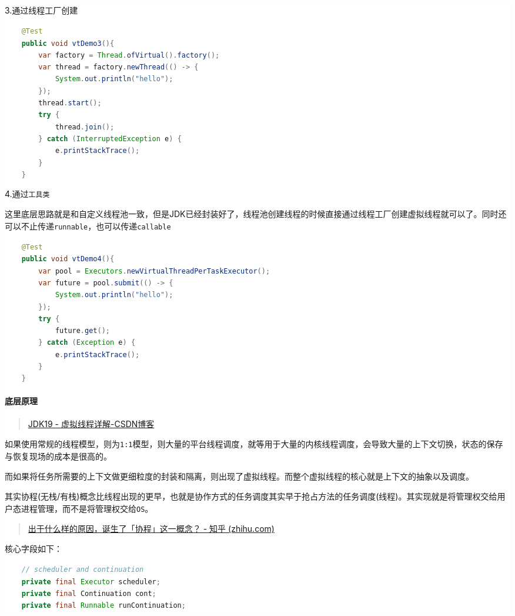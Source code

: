 3.通过线程工厂创建

```java
    @Test
    public void vtDemo3(){
        var factory = Thread.ofVirtual().factory();
        var thread = factory.newThread(() -> {
            System.out.println("hello");
        });
        thread.start();
        try {
            thread.join();
        } catch (InterruptedException e) {
            e.printStackTrace();
        }
    }
```

4.通过`工具类`

这里底层思路就是和自定义线程池一致，但是JDK已经封装好了，线程池创建线程的时候直接通过线程工厂创建虚拟线程就可以了。同时还可以不止传递`runnable`，也可以传递`callable`

```java
    @Test
    public void vtDemo4(){
        var pool = Executors.newVirtualThreadPerTaskExecutor();
        var future = pool.submit(() -> {
            System.out.println("hello");
        });
        try {
            future.get();
        } catch (Exception e) {
            e.printStackTrace();
        }
    }
```

#### 底层原理

> [JDK19 - 虚拟线程详解-CSDN博客](https://blog.csdn.net/Zong_0915/article/details/132035898)

如果使用常规的线程模型，则为`1:1`模型，则大量的平台线程调度，就等用于大量的内核线程调度，会导致大量的上下文切换，状态的保存与恢复现场的成本是很高的。

而如果将任务所需要的上下文做更细粒度的封装和隔离，则出现了虚拟线程。而整个虚拟线程的核心就是上下文的抽象以及调度。

其实协程(无栈/有栈)概念比线程出现的更早，也就是协作方式的任务调度其实早于抢占方法的任务调度(线程)。其实现就是将管理权交给用户态进程管理，而不是将管理权交给`OS`。

> [ 出于什么样的原因，诞生了「协程」这一概念？ - 知乎 (zhihu.com)](https://www.zhihu.com/question/50185085/answer/3623865922)

核心字段如下：

```java
    // scheduler and continuation
    private final Executor scheduler;
    private final Continuation cont;
    private final Runnable runContinuation;
```
